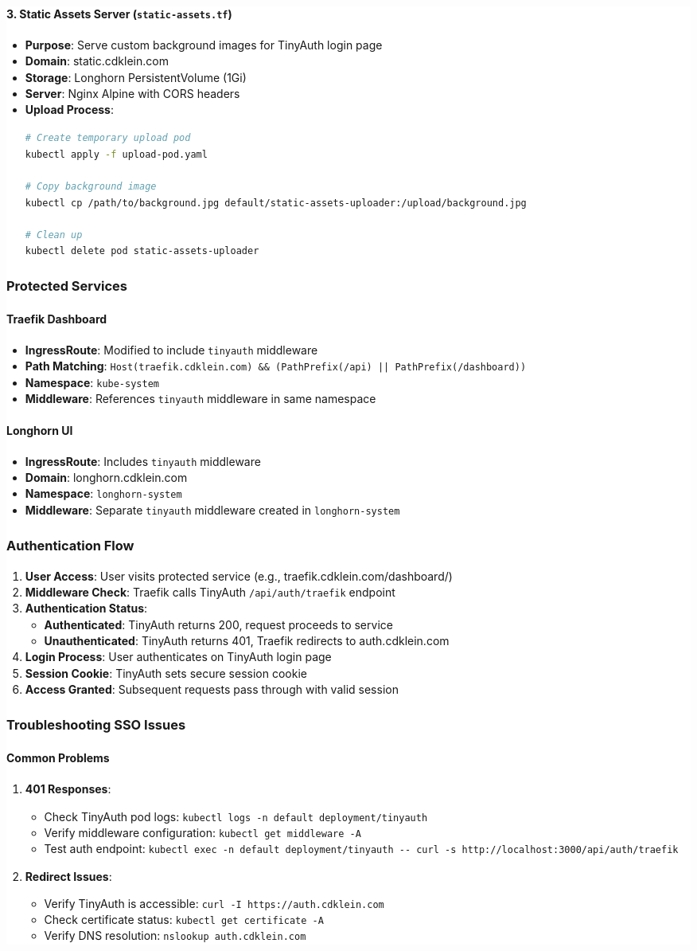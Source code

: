 #### 3. Static Assets Server (`static-assets.tf`)
- **Purpose**: Serve custom background images for TinyAuth login page
- **Domain**: static.cdklein.com
- **Storage**: Longhorn PersistentVolume (1Gi)
- **Server**: Nginx Alpine with CORS headers
- **Upload Process**:
  ```bash
  # Create temporary upload pod
  kubectl apply -f upload-pod.yaml
  
  # Copy background image
  kubectl cp /path/to/background.jpg default/static-assets-uploader:/upload/background.jpg
  
  # Clean up
  kubectl delete pod static-assets-uploader
  ```

### Protected Services

#### Traefik Dashboard
- **IngressRoute**: Modified to include `tinyauth` middleware
- **Path Matching**: `Host(traefik.cdklein.com) && (PathPrefix(/api) || PathPrefix(/dashboard))`
- **Namespace**: `kube-system`
- **Middleware**: References `tinyauth` middleware in same namespace

#### Longhorn UI
- **IngressRoute**: Includes `tinyauth` middleware
- **Domain**: longhorn.cdklein.com
- **Namespace**: `longhorn-system`
- **Middleware**: Separate `tinyauth` middleware created in `longhorn-system`

### Authentication Flow
1. **User Access**: User visits protected service (e.g., traefik.cdklein.com/dashboard/)
2. **Middleware Check**: Traefik calls TinyAuth `/api/auth/traefik` endpoint
3. **Authentication Status**:
   - **Authenticated**: TinyAuth returns 200, request proceeds to service
   - **Unauthenticated**: TinyAuth returns 401, Traefik redirects to auth.cdklein.com
4. **Login Process**: User authenticates on TinyAuth login page
5. **Session Cookie**: TinyAuth sets secure session cookie
6. **Access Granted**: Subsequent requests pass through with valid session

### Troubleshooting SSO Issues

#### Common Problems
1. **401 Responses**: 
   - Check TinyAuth pod logs: `kubectl logs -n default deployment/tinyauth`
   - Verify middleware configuration: `kubectl get middleware -A`
   - Test auth endpoint: `kubectl exec -n default deployment/tinyauth -- curl -s http://localhost:3000/api/auth/traefik`

2. **Redirect Issues**:
   - Verify TinyAuth is accessible: `curl -I https://auth.cdklein.com`
   - Check certificate status: `kubectl get certificate -A`
   - Verify DNS resolution: `nslookup auth.cdklein.com`
